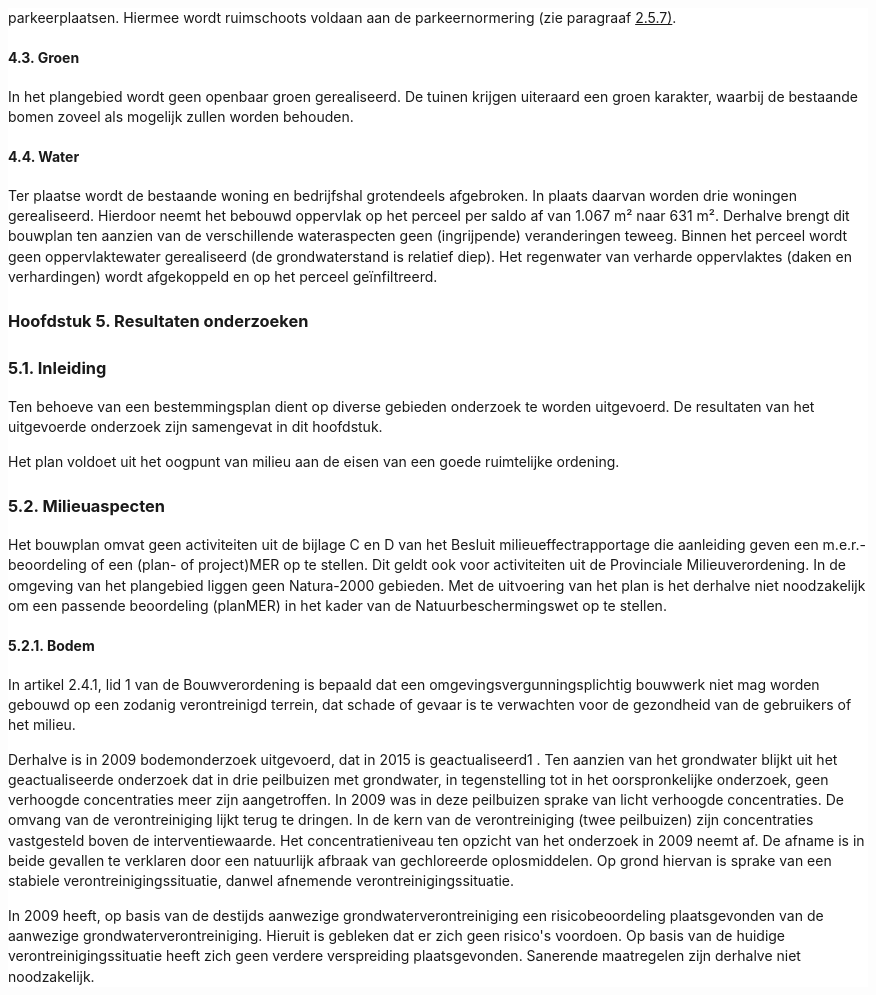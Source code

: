 parkeerplaatsen. Hiermee wordt ruimschoots voldaan aan de parkeernormering (zie paragraaf [2.5.7)](#page-18-1).

#### <span id="page-23-0"></span>**4.3. Groen**

In het plangebied wordt geen openbaar groen gerealiseerd. De tuinen krijgen uiteraard een groen karakter, waarbij de bestaande bomen zoveel als mogelijk zullen worden behouden.

#### <span id="page-23-1"></span>**4.4. Water**

Ter plaatse wordt de bestaande woning en bedrijfshal grotendeels afgebroken. In plaats daarvan worden drie woningen gerealiseerd. Hierdoor neemt het bebouwd oppervlak op het perceel per saldo af van 1.067 m² naar 631 m². Derhalve brengt dit bouwplan ten aanzien van de verschillende wateraspecten geen (ingrijpende) veranderingen teweeg. Binnen het perceel wordt geen oppervlaktewater gerealiseerd (de grondwaterstand is relatief diep). Het regenwater van verharde oppervlaktes (daken en verhardingen) wordt afgekoppeld en op het perceel geïnfiltreerd.

### <span id="page-24-0"></span>**Hoofdstuk 5. Resultaten onderzoeken**

### <span id="page-24-1"></span>**5.1. Inleiding**

Ten behoeve van een bestemmingsplan dient op diverse gebieden onderzoek te worden uitgevoerd. De resultaten van het uitgevoerde onderzoek zijn samengevat in dit hoofdstuk.

Het plan voldoet uit het oogpunt van milieu aan de eisen van een goede ruimtelijke ordening.

### <span id="page-24-2"></span>**5.2. Milieuaspecten**

Het bouwplan omvat geen activiteiten uit de bijlage C en D van het Besluit milieueffectrapportage die aanleiding geven een m.e.r.-beoordeling of een (plan- of project)MER op te stellen. Dit geldt ook voor activiteiten uit de Provinciale Milieuverordening. In de omgeving van het plangebied liggen geen Natura-2000 gebieden. Met de uitvoering van het plan is het derhalve niet noodzakelijk om een passende beoordeling (planMER) in het kader van de Natuurbeschermingswet op te stellen.

#### <span id="page-24-3"></span>**5.2.1. Bodem**

In artikel 2.4.1, lid 1 van de Bouwverordening is bepaald dat een omgevingsvergunningsplichtig bouwwerk niet mag worden gebouwd op een zodanig verontreinigd terrein, dat schade of gevaar is te verwachten voor de gezondheid van de gebruikers of het milieu.

Derhalve is in 2009 bodemonderzoek uitgevoerd, dat in 2015 is geactualiseerd1 . Ten aanzien van het grondwater blijkt uit het geactualiseerde onderzoek dat in drie peilbuizen met grondwater, in tegenstelling tot in het oorspronkelijke onderzoek, geen verhoogde concentraties meer zijn aangetroffen. In 2009 was in deze peilbuizen sprake van licht verhoogde concentraties. De omvang van de verontreiniging lijkt terug te dringen. In de kern van de verontreiniging (twee peilbuizen) zijn concentraties vastgesteld boven de interventiewaarde. Het concentratieniveau ten opzicht van het onderzoek in 2009 neemt af. De afname is in beide gevallen te verklaren door een natuurlijk afbraak van gechloreerde oplosmiddelen. Op grond hiervan is sprake van een stabiele verontreinigingssituatie, danwel afnemende verontreinigingssituatie.

In 2009 heeft, op basis van de destijds aanwezige grondwaterverontreiniging een risicobeoordeling plaatsgevonden van de aanwezige grondwaterverontreiniging. Hieruit is gebleken dat er zich geen risico's voordoen. Op basis van de huidige verontreinigingssituatie heeft zich geen verdere verspreiding plaatsgevonden. Sanerende maatregelen zijn derhalve niet noodzakelijk.
